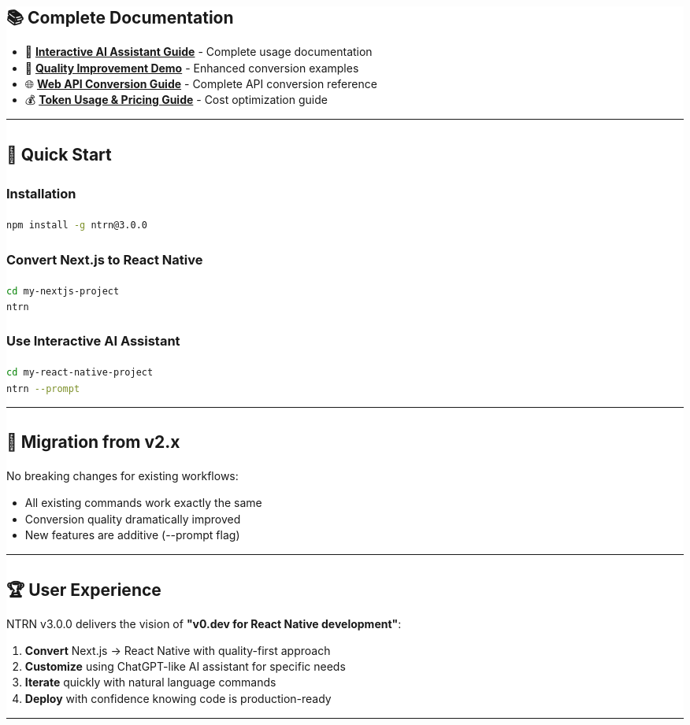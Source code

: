 
## 📚 **Complete Documentation**

- 🤖 **[Interactive AI Assistant Guide](./INTERACTIVE_AI_ASSISTANT.md)** - Complete usage documentation
- 🎯 **[Quality Improvement Demo](./QUALITY_IMPROVEMENT_DEMO.md)** - Enhanced conversion examples
- 🌐 **[Web API Conversion Guide](./WEB_API_CONVERSION_GUIDE.md)** - Complete API conversion reference
- 💰 **[Token Usage & Pricing Guide](./TOKEN_USAGE_PRICING_GUIDE.md)** - Cost optimization guide

---

## 🚀 **Quick Start**

### **Installation**
```bash
npm install -g ntrn@3.0.0
```

### **Convert Next.js to React Native**
```bash
cd my-nextjs-project
ntrn
```

### **Use Interactive AI Assistant**
```bash
cd my-react-native-project
ntrn --prompt
```

---

## 🎯 **Migration from v2.x**

No breaking changes for existing workflows:
- All existing commands work exactly the same
- Conversion quality dramatically improved
- New features are additive (--prompt flag)

---

## 🏆 **User Experience**

NTRN v3.0.0 delivers the vision of **"v0.dev for React Native development"**:

1. **Convert** Next.js → React Native with quality-first approach
2. **Customize** using ChatGPT-like AI assistant for specific needs  
3. **Iterate** quickly with natural language commands
4. **Deploy** with confidence knowing code is production-ready

---
